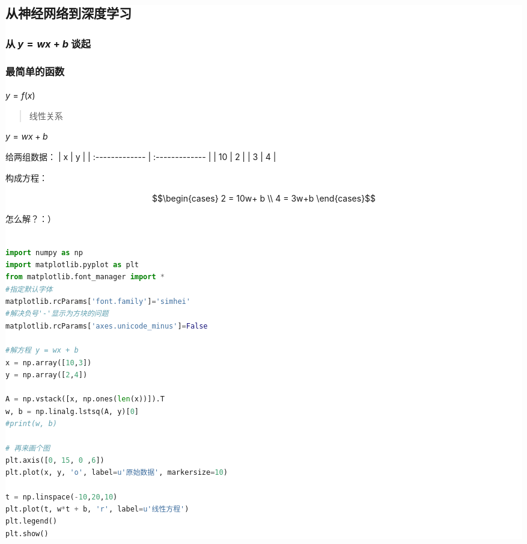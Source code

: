 
## 从神经网络到深度学习


### 从 $y=wx+b$ 谈起



### 最简单的函数
$y=f(x)$

> 线性关系

$y=wx+b$


 给两组数据：
| x     | y     |
| :------------- | :------------- |
| 10       | 2       |
| 3       | 4       |


构成方程：
```math
\begin{cases}
2 = 10w+ b \\
4 = 3w+b
\end{cases}
```

怎么解？：）


```python {cmd=true matplotlib=true}

import numpy as np
import matplotlib.pyplot as plt
from matplotlib.font_manager import *
#指定默认字体  
matplotlib.rcParams['font.family']='simhei'  
#解决负号'-'显示为方块的问题  
matplotlib.rcParams['axes.unicode_minus']=False  

#解方程 y = wx + b
x = np.array([10,3])
y = np.array([2,4])

A = np.vstack([x, np.ones(len(x))]).T
w, b = np.linalg.lstsq(A, y)[0]
#print(w, b)

# 再来画个图
plt.axis([0, 15, 0 ,6])
plt.plot(x, y, 'o', label=u'原始数据', markersize=10)

t = np.linspace(-10,20,10)
plt.plot(t, w*t + b, 'r', label=u'线性方程')
plt.legend()
plt.show()
```
